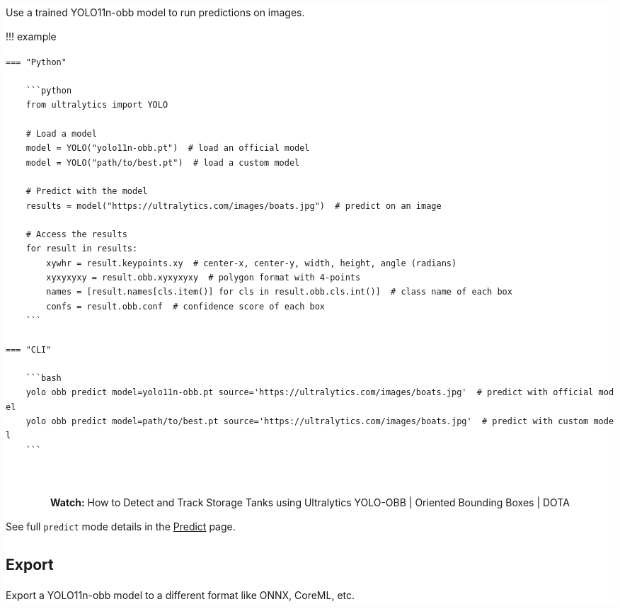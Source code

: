Use a trained YOLO11n-obb model to run predictions on images.

!!! example

    === "Python"

        ```python
        from ultralytics import YOLO

        # Load a model
        model = YOLO("yolo11n-obb.pt")  # load an official model
        model = YOLO("path/to/best.pt")  # load a custom model

        # Predict with the model
        results = model("https://ultralytics.com/images/boats.jpg")  # predict on an image

        # Access the results
        for result in results:
            xywhr = result.keypoints.xy  # center-x, center-y, width, height, angle (radians)
            xyxyxyxy = result.obb.xyxyxyxy  # polygon format with 4-points
            names = [result.names[cls.item()] for cls in result.obb.cls.int()]  # class name of each box
            confs = result.obb.conf  # confidence score of each box
        ```

    === "CLI"

        ```bash
        yolo obb predict model=yolo11n-obb.pt source='https://ultralytics.com/images/boats.jpg'  # predict with official model
        yolo obb predict model=path/to/best.pt source='https://ultralytics.com/images/boats.jpg'  # predict with custom model
        ```

<p align="center">
  <br>
  <iframe loading="lazy" width="720" height="405" src="https://www.youtube.com/embed/5XYdm5CYODA"
    title="YouTube video player" frameborder="0"
    allow="accelerometer; autoplay; clipboard-write; encrypted-media; gyroscope; picture-in-picture; web-share"
    allowfullscreen>
  </iframe>
  <br>
  <strong>Watch:</strong> How to Detect and Track Storage Tanks using Ultralytics YOLO-OBB | Oriented Bounding Boxes | DOTA
</p>

See full `predict` mode details in the [Predict](../modes/predict.md) page.

## Export

Export a YOLO11n-obb model to a different format like ONNX, CoreML, etc.
